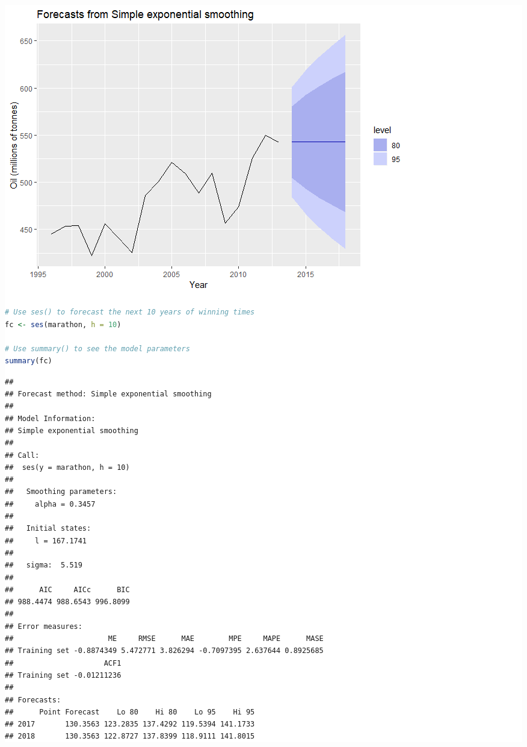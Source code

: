 ![](c4_summary_forecasting_files/figure-html/unnamed-chunk-13-2.png)

```r
# Use ses() to forecast the next 10 years of winning times
fc <- ses(marathon, h = 10)

# Use summary() to see the model parameters
summary(fc)
```

```
## 
## Forecast method: Simple exponential smoothing
## 
## Model Information:
## Simple exponential smoothing 
## 
## Call:
##  ses(y = marathon, h = 10) 
## 
##   Smoothing parameters:
##     alpha = 0.3457 
## 
##   Initial states:
##     l = 167.1741 
## 
##   sigma:  5.519
## 
##      AIC     AICc      BIC 
## 988.4474 988.6543 996.8099 
## 
## Error measures:
##                      ME     RMSE      MAE        MPE     MAPE      MASE
## Training set -0.8874349 5.472771 3.826294 -0.7097395 2.637644 0.8925685
##                     ACF1
## Training set -0.01211236
## 
## Forecasts:
##      Point Forecast    Lo 80    Hi 80    Lo 95    Hi 95
## 2017       130.3563 123.2835 137.4292 119.5394 141.1733
## 2018       130.3563 122.8727 137.8399 118.9111 141.8015
```